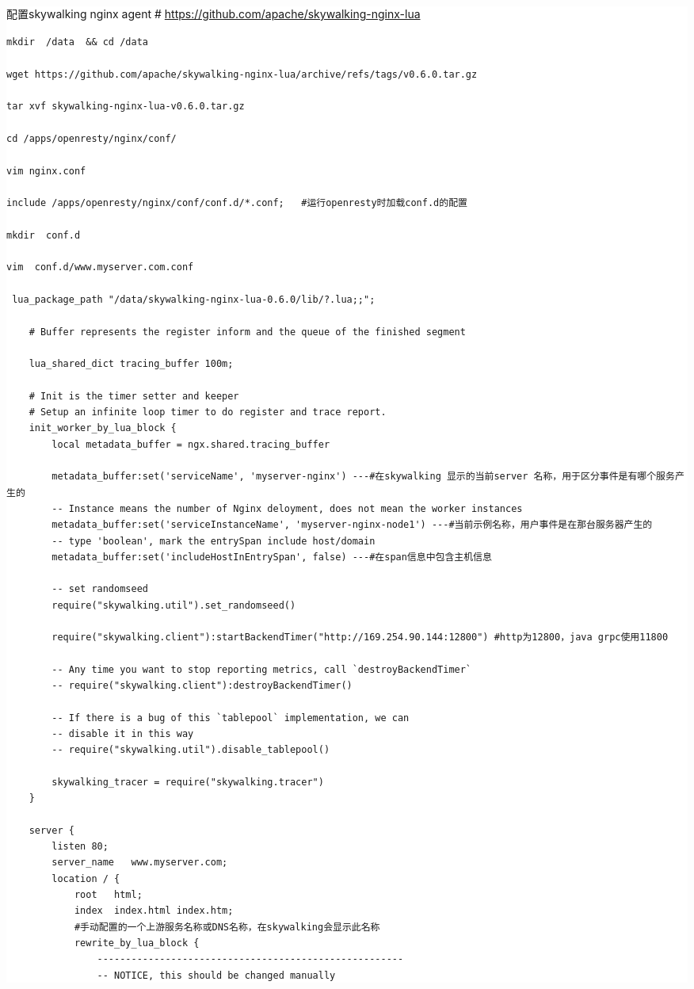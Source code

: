配置skywalking nginx agent  # https://github.com/apache/skywalking-nginx-lua

```shell
mkdir  /data  && cd /data

wget https://github.com/apache/skywalking-nginx-lua/archive/refs/tags/v0.6.0.tar.gz

tar xvf skywalking-nginx-lua-v0.6.0.tar.gz 

cd /apps/openresty/nginx/conf/

vim nginx.conf

include /apps/openresty/nginx/conf/conf.d/*.conf;   #运行openresty时加载conf.d的配置

mkdir  conf.d  

vim  conf.d/www.myserver.com.conf 

 lua_package_path "/data/skywalking-nginx-lua-0.6.0/lib/?.lua;;";

    # Buffer represents the register inform and the queue of the finished segment

    lua_shared_dict tracing_buffer 100m;

    # Init is the timer setter and keeper
    # Setup an infinite loop timer to do register and trace report.
    init_worker_by_lua_block {
        local metadata_buffer = ngx.shared.tracing_buffer
    
        metadata_buffer:set('serviceName', 'myserver-nginx') ---#在skywalking 显示的当前server 名称，用于区分事件是有哪个服务产生的
        -- Instance means the number of Nginx deloyment, does not mean the worker instances
        metadata_buffer:set('serviceInstanceName', 'myserver-nginx-node1') ---#当前示例名称，用户事件是在那台服务器产生的
        -- type 'boolean', mark the entrySpan include host/domain
        metadata_buffer:set('includeHostInEntrySpan', false) ---#在span信息中包含主机信息
    
        -- set randomseed
        require("skywalking.util").set_randomseed()
    
        require("skywalking.client"):startBackendTimer("http://169.254.90.144:12800") #http为12800，java grpc使用11800
    
        -- Any time you want to stop reporting metrics, call `destroyBackendTimer`
        -- require("skywalking.client"):destroyBackendTimer()
    
        -- If there is a bug of this `tablepool` implementation, we can
        -- disable it in this way
        -- require("skywalking.util").disable_tablepool()
    
        skywalking_tracer = require("skywalking.tracer")
    }
    
    server {
        listen 80;
        server_name   www.myserver.com;
        location / {
            root   html;
            index  index.html index.htm;
            #手动配置的一个上游服务名称或DNS名称，在skywalking会显示此名称
            rewrite_by_lua_block {
                ------------------------------------------------------
                -- NOTICE, this should be changed manually
```